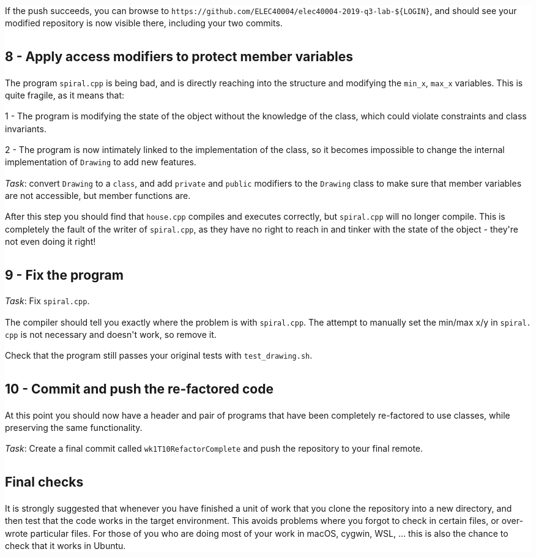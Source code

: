 If the push succeeds, you can browse to `https://github.com/ELEC40004/elec40004-2019-q3-lab-${LOGIN}`, and should see your modified repository is now visible there, including your two commits.

8 - Apply access modifiers to protect member variables
------------------------------------------------------

The program `spiral.cpp` is being bad, and is directly reaching into the
structure and modifying the `min_x`, `max_x` variables. This is quite fragile,
as it means that:

1 - The program is modifying the state of the object without the knowledge of
    the class, which could violate constraints and class invariants.

2 - The program is now intimately linked to the implementation of the class, so
    it becomes impossible to change the internal implementation of `Drawing` to
    add new features.

*Task*: convert `Drawing` to a `class`, and add `private` and `public` modifiers
to the `Drawing` class to make sure that member variables are not accessible, but
member functions are.

After this step you should find that `house.cpp` compiles and executes correctly,
but `spiral.cpp` will no longer compile. This is completely the fault of the
writer of `spiral.cpp`, as they have no right to reach in and tinker with the
state of the object - they're not even doing it right!

9 - Fix the program
-------------------

*Task*: Fix `spiral.cpp`.

The compiler should tell you exactly where the problem is with `spiral.cpp`. The
attempt to manually set the min/max x/y in `spiral.cpp` is not necessary
and doesn't work, so remove it.

Check that the program still passes your original tests with `test_drawing.sh`.

10 - Commit and push the re-factored code
------------------------------------------

At this point you should now have a header and pair of programs that have
been completely re-factored to use classes, while preserving the same
functionality.

*Task*: Create a final commit called `wk1T10RefactorComplete` and push the
repository to your final remote.

Final checks
------------

It is strongly suggested that whenever you have finished a unit of work that
you clone the repository into a new directory, and then test that the
code works in the target environment. This avoids problems where you forgot
to check in certain files, or over-wrote particular files. For those of you
who are doing most of your work in macOS, cygwin, WSL, ... this is also the
chance to check that it works in Ubuntu.
